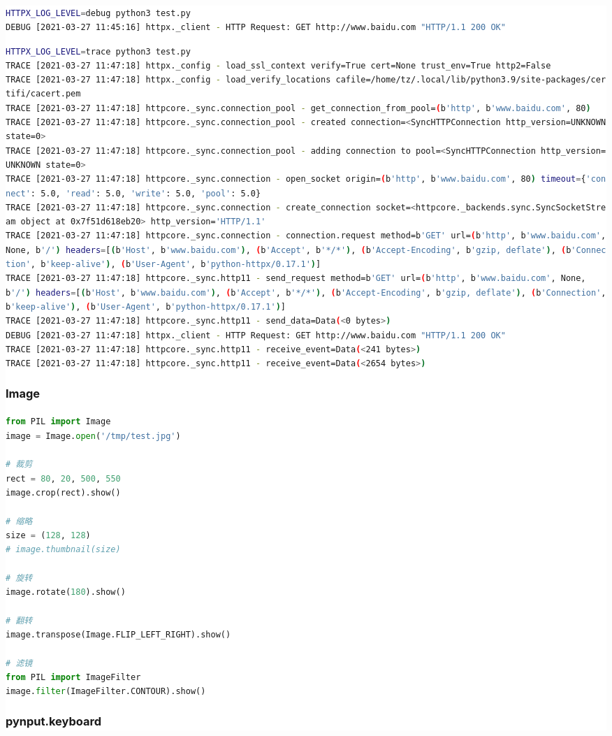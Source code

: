 ```bash
HTTPX_LOG_LEVEL=debug python3 test.py
DEBUG [2021-03-27 11:45:16] httpx._client - HTTP Request: GET http://www.baidu.com "HTTP/1.1 200 OK"
```
```bash
HTTPX_LOG_LEVEL=trace python3 test.py
TRACE [2021-03-27 11:47:18] httpx._config - load_ssl_context verify=True cert=None trust_env=True http2=False
TRACE [2021-03-27 11:47:18] httpx._config - load_verify_locations cafile=/home/tz/.local/lib/python3.9/site-packages/certifi/cacert.pem
TRACE [2021-03-27 11:47:18] httpcore._sync.connection_pool - get_connection_from_pool=(b'http', b'www.baidu.com', 80)
TRACE [2021-03-27 11:47:18] httpcore._sync.connection_pool - created connection=<SyncHTTPConnection http_version=UNKNOWN state=0>
TRACE [2021-03-27 11:47:18] httpcore._sync.connection_pool - adding connection to pool=<SyncHTTPConnection http_version=UNKNOWN state=0>
TRACE [2021-03-27 11:47:18] httpcore._sync.connection - open_socket origin=(b'http', b'www.baidu.com', 80) timeout={'connect': 5.0, 'read': 5.0, 'write': 5.0, 'pool': 5.0}
TRACE [2021-03-27 11:47:18] httpcore._sync.connection - create_connection socket=<httpcore._backends.sync.SyncSocketStream object at 0x7f51d618eb20> http_version='HTTP/1.1'
TRACE [2021-03-27 11:47:18] httpcore._sync.connection - connection.request method=b'GET' url=(b'http', b'www.baidu.com', None, b'/') headers=[(b'Host', b'www.baidu.com'), (b'Accept', b'*/*'), (b'Accept-Encoding', b'gzip, deflate'), (b'Connection', b'keep-alive'), (b'User-Agent', b'python-httpx/0.17.1')]
TRACE [2021-03-27 11:47:18] httpcore._sync.http11 - send_request method=b'GET' url=(b'http', b'www.baidu.com', None, b'/') headers=[(b'Host', b'www.baidu.com'), (b'Accept', b'*/*'), (b'Accept-Encoding', b'gzip, deflate'), (b'Connection', b'keep-alive'), (b'User-Agent', b'python-httpx/0.17.1')]
TRACE [2021-03-27 11:47:18] httpcore._sync.http11 - send_data=Data(<0 bytes>)
DEBUG [2021-03-27 11:47:18] httpx._client - HTTP Request: GET http://www.baidu.com "HTTP/1.1 200 OK"
TRACE [2021-03-27 11:47:18] httpcore._sync.http11 - receive_event=Data(<241 bytes>)
TRACE [2021-03-27 11:47:18] httpcore._sync.http11 - receive_event=Data(<2654 bytes>)
```
### Image

```py
from PIL import Image
image = Image.open('/tmp/test.jpg')

# 裁剪
rect = 80, 20, 500, 550
image.crop(rect).show()

# 缩略
size = (128, 128)
# image.thumbnail(size)

# 旋转
image.rotate(180).show()

# 翻转
image.transpose(Image.FLIP_LEFT_RIGHT).show()

# 滤镜
from PIL import ImageFilter
image.filter(ImageFilter.CONTOUR).show()
```
### pynput.keyboard
